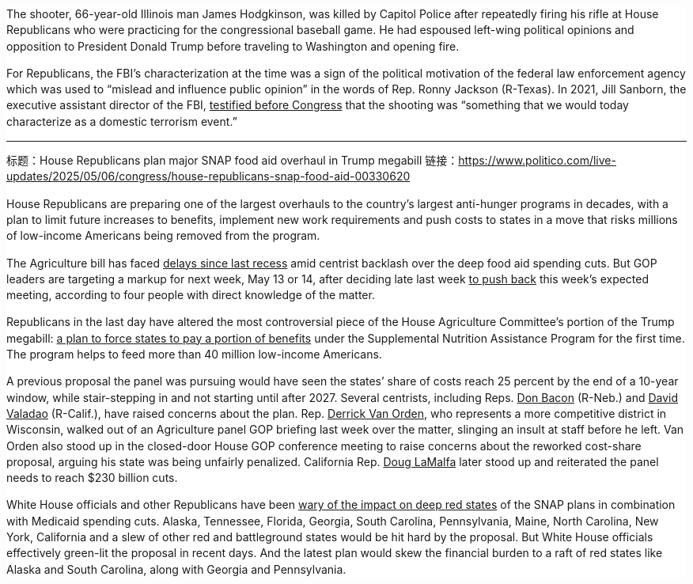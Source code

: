 The shooter, 66-year-old Illinois man James Hodgkinson, was killed by Capitol Police after repeatedly firing his rifle at House Republicans who were practicing for the congressional baseball game. He had espoused left-wing political opinions and opposition to President Donald Trump before traveling to Washington and opening fire.

For Republicans, the FBI’s characterization at the time was a sign of the political motivation of the federal law enforcement agency which was used to “mislead and influence public opinion” in the words of Rep. Ronny Jackson (R-Texas). In 2021, Jill Sanborn, the executive assistant director of the FBI, [testified before Congress](https://www.politico.com/news/2021/04/29/fbi-suicide-by-cop-2017-baseball-shooting-485002) that the shooting was “something that we would today characterize as a domestic terrorism event.”

---
标题：House Republicans plan major SNAP food aid overhaul in Trump megabill
链接：https://www.politico.com/live-updates/2025/05/06/congress/house-republicans-snap-food-aid-00330620

House Republicans are preparing one of the largest overhauls to the country’s largest anti-hunger programs in decades, with a plan to limit future increases to benefits, implement new work requirements and push costs to states in a move that risks millions of low-income Americans being removed from the program.

The Agriculture bill has faced [delays since last recess](https://www.politico.com/news/2025/04/18/house-republicans-eye-date-for-fight-over-food-assistance-program-00298348) amid centrist backlash over the deep food aid spending cuts. But GOP leaders are targeting a markup for next week, May 13 or 14, after deciding late last week [to push back](https://www.politico.com/live-updates/2025/05/01/congress/agriculture-committee-markup-delay-00322890) this week’s expected meeting, according to four people with direct knowledge of the matter.

Republicans in the last day have altered the most controversial piece of the House Agriculture Committee’s portion of the Trump megabill: [a plan to force states to pay a portion of benefits](https://www.politico.com/news/2025/04/27/white-house-gop-plans-food-aid-spending-states-00311992) under the Supplemental Nutrition Assistance Program for the first time. The program helps to feed more than 40 million low-income Americans.

A previous proposal the panel was pursuing would have seen the states’ share of costs reach 25 percent by the end of a 10-year window, while stair-stepping in and not starting until after 2027. Several centrists, including Reps. [Don Bacon](https://directory.politicopro.com/member/227109) (R-Neb.) and [David Valadao](https://directory.politicopro.com/member/159021) (R-Calif.), have raised concerns about the plan. Rep. [Derrick Van Orden](https://directory.politicopro.com/member/385782), who represents a more competitive district in Wisconsin, walked out of an Agriculture panel GOP briefing last week over the matter, slinging an insult at staff before he left. Van Orden also stood up in the closed-door House GOP conference meeting to raise concerns about the reworked cost-share proposal, arguing his state was being unfairly penalized. California Rep. [Doug LaMalfa](https://directory.politicopro.com/member/189602) later stood up and reiterated the panel needs to reach $230 billion cuts.

White House officials and other Republicans have been [wary of the impact on deep red states](https://www.politico.com/news/2025/04/27/white-house-gop-plans-food-aid-spending-states-00311992) of the SNAP plans in combination with Medicaid spending cuts. Alaska, Tennessee, Florida, Georgia, South Carolina, Pennsylvania, Maine, North Carolina, New York, California and a slew of other red and battleground states would be hit hard by the proposal. But White House officials effectively green-lit the proposal in recent days. And the latest plan would skew the financial burden to a raft of red states like Alaska and South Carolina, along with Georgia and Pennsylvania.
